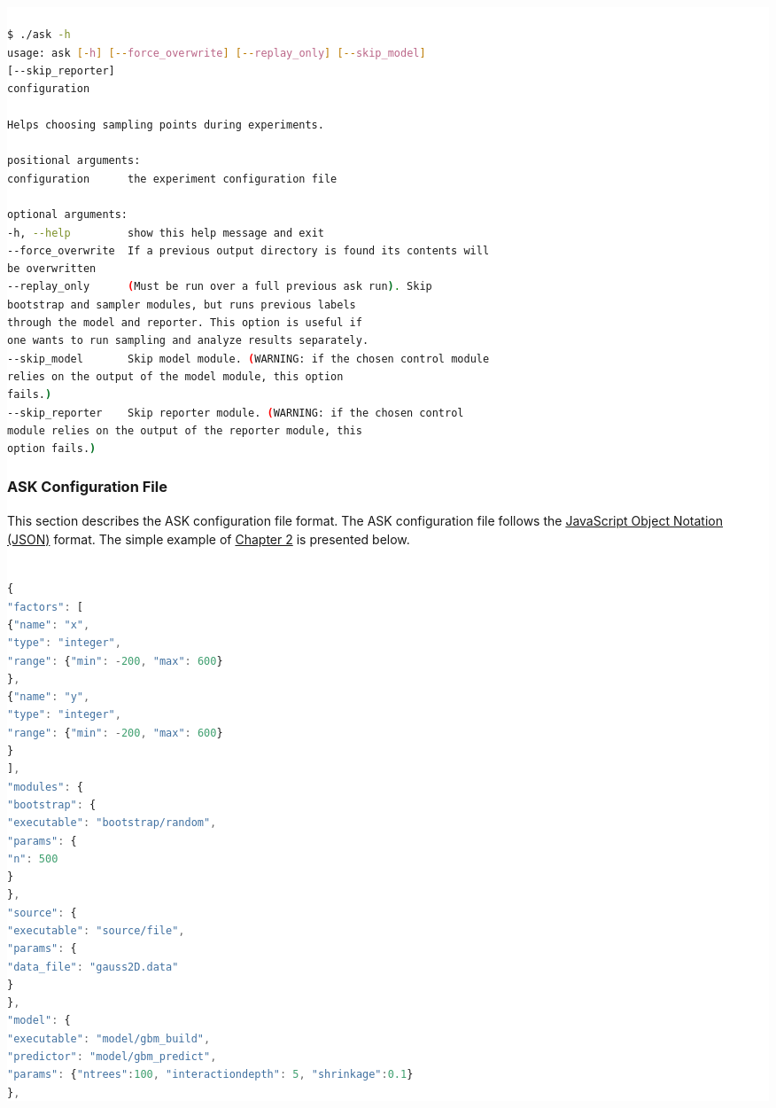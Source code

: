 ```bash

$ ./ask -h
usage: ask [-h] [--force_overwrite] [--replay_only] [--skip_model]
[--skip_reporter]
configuration

Helps choosing sampling points during experiments.

positional arguments:
configuration      the experiment configuration file

optional arguments:
-h, --help         show this help message and exit
--force_overwrite  If a previous output directory is found its contents will
be overwritten
--replay_only      (Must be run over a full previous ask run). Skip
bootstrap and sampler modules, but runs previous labels
through the model and reporter. This option is useful if
one wants to run sampling and analyze results separately.
--skip_model       Skip model module. (WARNING: if the chosen control module
relies on the output of the model module, this option
fails.)
--skip_reporter    Skip reporter module. (WARNING: if the chosen control
module relies on the output of the reporter module, this
option fails.)
```

### ASK Configuration File ###

This section describes the ASK configuration file format. The ASK configuration file follows the [JavaScript Object Notation (JSON)](http://www.json.org/) format. The simple example of [Chapter 2](Chapter2InstallationandFirstUse.md) is presented below.

```js

{
"factors": [
{"name": "x",
"type": "integer",
"range": {"min": -200, "max": 600}
},
{"name": "y",
"type": "integer",
"range": {"min": -200, "max": 600}
}
],
"modules": {
"bootstrap": {
"executable": "bootstrap/random",
"params": {
"n": 500
}
},
"source": {
"executable": "source/file",
"params": {
"data_file": "gauss2D.data"
}
},
"model": {
"executable": "model/gbm_build",
"predictor": "model/gbm_predict",
"params": {"ntrees":100, "interactiondepth": 5, "shrinkage":0.1}
},
```
